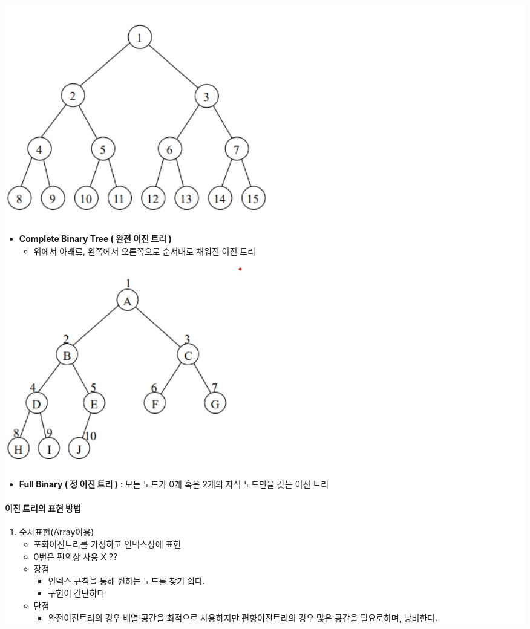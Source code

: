![img](../Pictures/포화이진트리.jpg)

* **Complete Binary Tree ( 완전 이진 트리 )**
  * 위에서 아래로, 왼쪽에서 오른쪽으로 순서대로 채워진 이진 트리

![img](../Pictures/완전이진트리.jpg)

* **Full Binary ( 정 이진 트리 )** : 모든 노드가 0개 혹은 2개의 자식 노드만을 갖는 이진 트리

  

#### 이진 트리의 표현 방법

1. 순차표현(Array이용)
   * 포화이진트리를 가정하고 인덱스상에 표현
   * 0번은 편의상 사용 X ??
   * 장점
     * 인덱스 규칙을 통해 원하는 노드를 찾기 쉽다.
     * 구현이 간단하다
   * 단점
     * 완전이진트리의 경우 배열 공간을 최적으로 사용하지만 편향이진트리의 경우 많은 공간을 필요로하며, 낭비한다.
